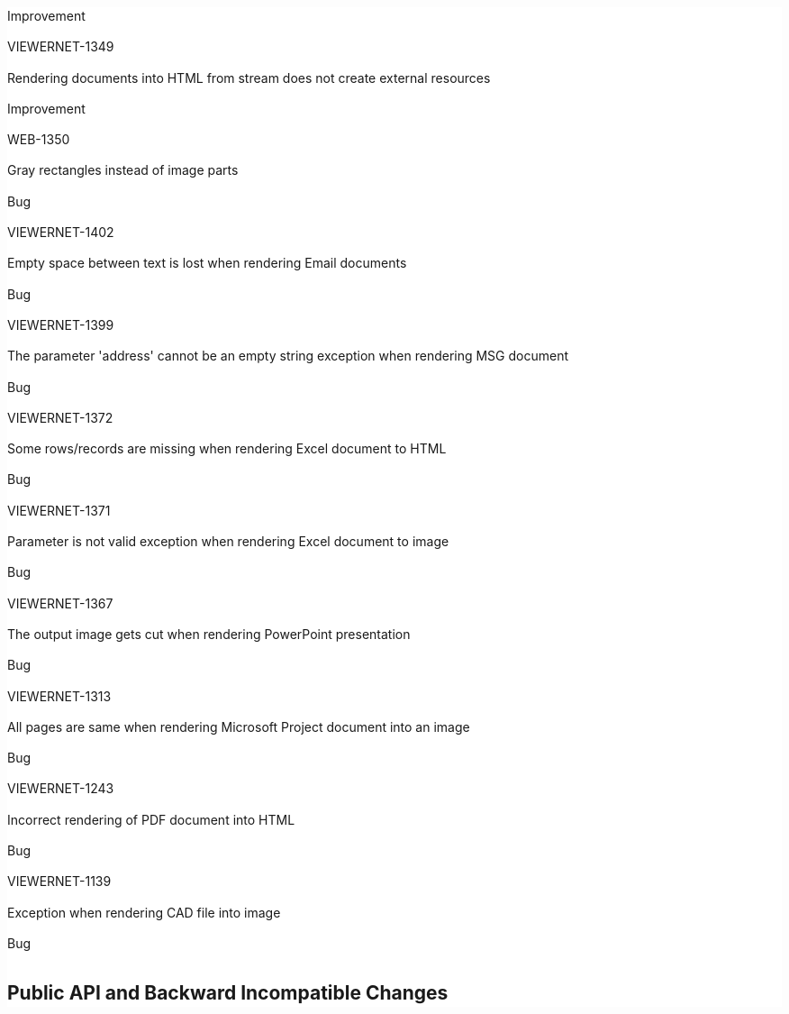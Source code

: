 Improvement

VIEWERNET-1349

Rendering documents into HTML from stream does not create external resources

Improvement

WEB-1350

Gray rectangles instead of image parts

Bug

VIEWERNET-1402

Empty space between text is lost when rendering Email documents

Bug

VIEWERNET-1399

The parameter 'address' cannot be an empty string exception when rendering MSG document

Bug

VIEWERNET-1372

Some rows/records are missing when rendering Excel document to HTML

Bug

VIEWERNET-1371

Parameter is not valid exception when rendering Excel document to image

Bug

VIEWERNET-1367

The output image gets cut when rendering PowerPoint presentation

Bug

VIEWERNET-1313

All pages are same when rendering Microsoft Project document into an image

Bug

VIEWERNET-1243

Incorrect rendering of PDF document into HTML

Bug

VIEWERNET-1139

Exception when rendering CAD file into image

Bug

## Public API and Backward Incompatible Changes
